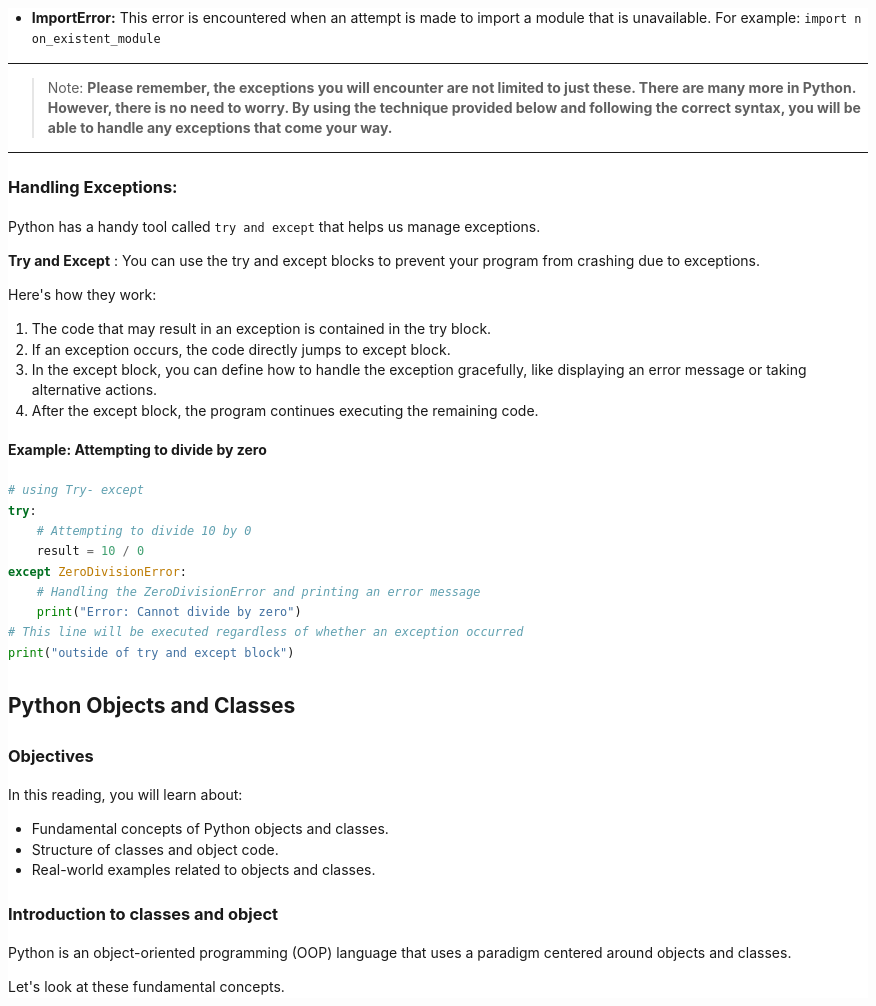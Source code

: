 - **ImportError:** This error is encountered when an attempt is made to import a module that is unavailable. For example: `import non_existent_module`

---

> Note: **Please remember, the exceptions you will encounter are not limited to just these. There are many more in Python. However, there is no need to worry. By using the technique provided below and following the correct syntax, you will be able to handle any exceptions that come your way.**

---

### Handling Exceptions:

Python has a handy tool called `try and except` that helps us manage exceptions.

**Try and Except** : You can use the try and except blocks to prevent your program from crashing due to exceptions.

Here's how they work:

1. The code that may result in an exception is contained in the try block.
2. If an exception occurs, the code directly jumps to except block.
3. In the except block, you can define how to handle the exception gracefully, like displaying an error message or taking alternative actions.
4. After the except block, the program continues executing the remaining code.

#### Example: Attempting to divide by zero
```python
# using Try- except 
try:
    # Attempting to divide 10 by 0
    result = 10 / 0
except ZeroDivisionError:
    # Handling the ZeroDivisionError and printing an error message
    print("Error: Cannot divide by zero")
# This line will be executed regardless of whether an exception occurred
print("outside of try and except block")
```


## Python Objects and Classes

### Objectives

In this reading, you will learn about:
- Fundamental concepts of Python objects and classes.
- Structure of classes and object code.
- Real-world examples related to objects and classes.

### Introduction to classes and object

Python is an object-oriented programming (OOP) language that uses a paradigm centered around objects and classes.

Let's look at these fundamental concepts.
